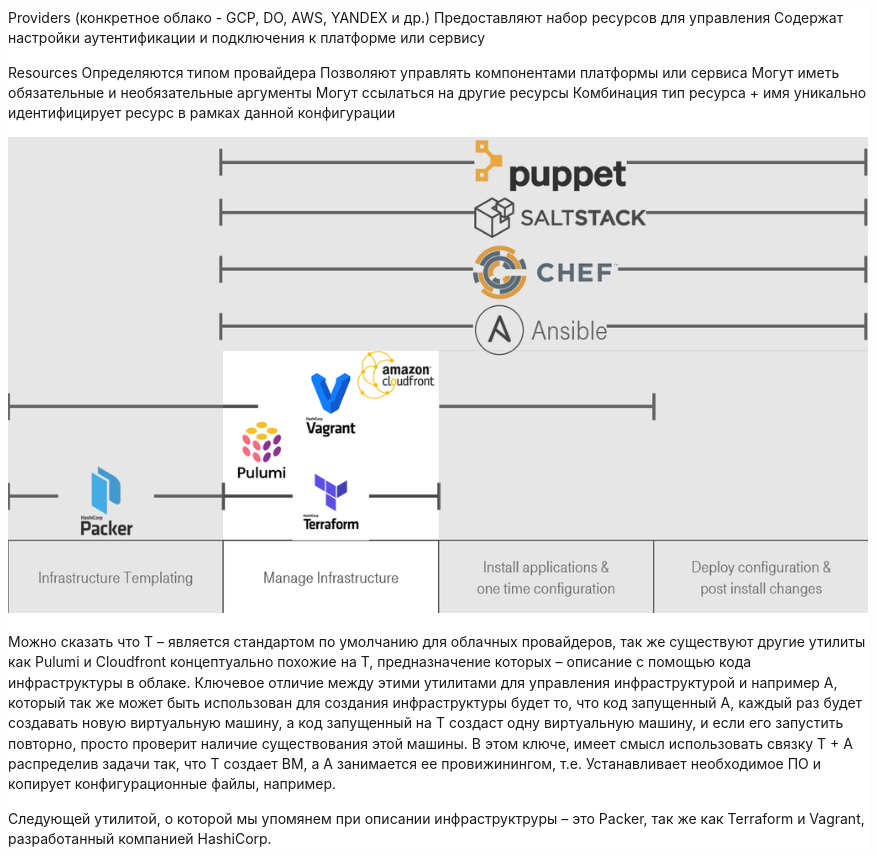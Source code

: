 Providers (конкретное облако - GCP, DO, AWS, YANDEX и др.)
Предоставляют набор ресурсов для управления 
Содержат настройки аутентификации и подключения к платформе или сервису

Resources
Определяются типом провайдера
Позволяют управлять компонентами платформы или сервиса
Могут иметь обязательные и необязательные аргументы Могут ссылаться на другие ресурсы
Комбинация тип ресурса + имя уникально идентифицирует ресурс в рамках данной конфигурации

![Сonfiguration management](../assets/01_72.png?raw=true "Сonfiguration management")

Можно сказать что Т – является стандартом по умолчанию для облачных провайдеров, так же существуют другие утилиты как Pulumi и Cloudfront концептуально похожие на Т, предназначение которых – описание с помощью кода инфраструктуры в облаке.
Ключевое отличие между этими утилитами для управления инфраструктурой и например А, который так же может быть использован для создания инфраструктуры будет то, что код запущенный А, каждый раз будет создавать новую виртуальную машину, а код запущенный на Т создаст одну виртуальную машину, и если его запустить повторно, просто проверит наличие существования этой машины. В этом ключе, имеет смысл использовать связку Т + А распределив задачи так, что Т создает ВМ, а А занимается ее провижинингом, т.е. Устанавливает необходимое ПО и копирует конфигурационные файлы, например.

Следующей утилитой, о которой мы упомянем при описании инфраструктруры – это Packer, так же как Terraform и Vagrant, разработанный компанией HashiCorp.
